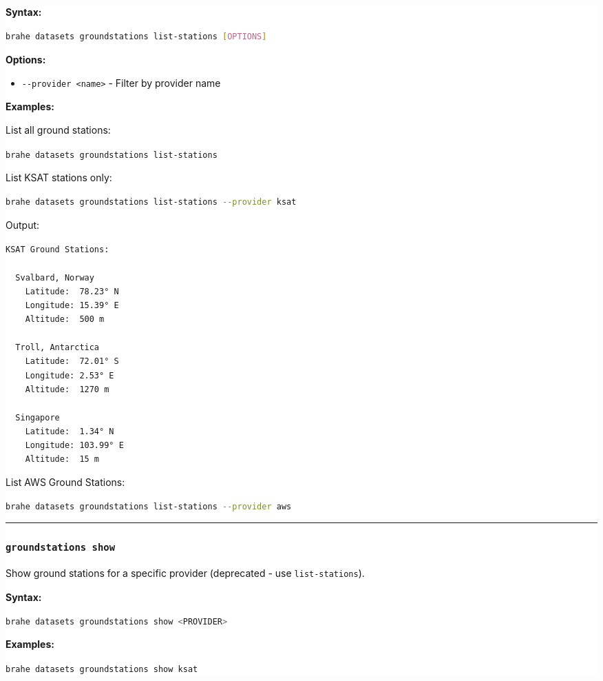 **Syntax:**
```bash
brahe datasets groundstations list-stations [OPTIONS]
```

**Options:**
- `--provider <name>` - Filter by provider name

**Examples:**

List all ground stations:
```bash
brahe datasets groundstations list-stations
```

List KSAT stations only:
```bash
brahe datasets groundstations list-stations --provider ksat
```
Output:
```
KSAT Ground Stations:

  Svalbard, Norway
    Latitude:  78.23° N
    Longitude: 15.39° E
    Altitude:  500 m

  Troll, Antarctica
    Latitude:  72.01° S
    Longitude: 2.53° E
    Altitude:  1270 m

  Singapore
    Latitude:  1.34° N
    Longitude: 103.99° E
    Altitude:  15 m
```

List AWS Ground Stations:
```bash
brahe datasets groundstations list-stations --provider aws
```

---

### `groundstations show`

Show ground stations for a specific provider (deprecated - use `list-stations`).

**Syntax:**
```bash
brahe datasets groundstations show <PROVIDER>
```

**Examples:**
```bash
brahe datasets groundstations show ksat
```
